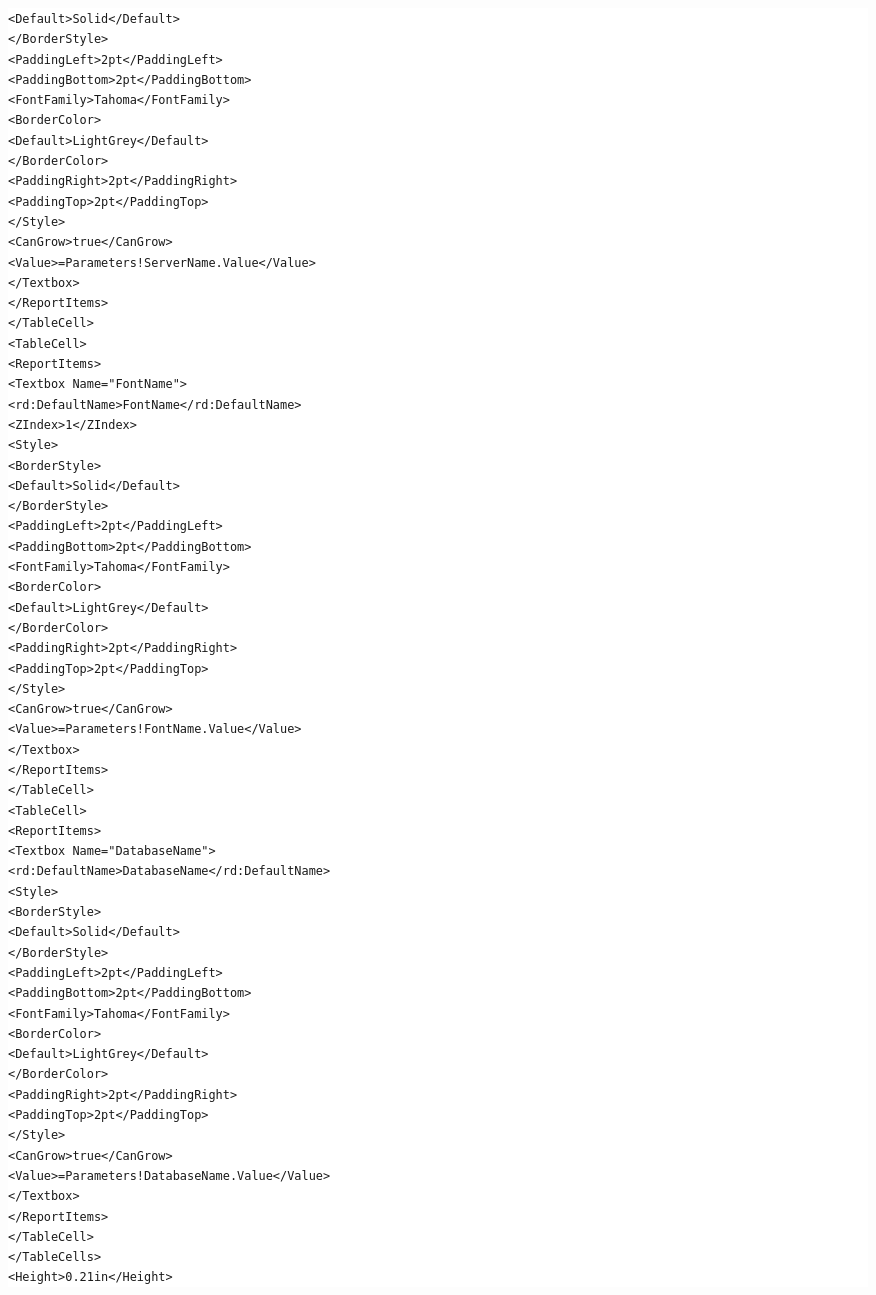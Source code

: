 ```  
<Default>Solid</Default>  
</BorderStyle>  
<PaddingLeft>2pt</PaddingLeft>  
<PaddingBottom>2pt</PaddingBottom>  
<FontFamily>Tahoma</FontFamily>  
<BorderColor>  
<Default>LightGrey</Default>  
</BorderColor>  
<PaddingRight>2pt</PaddingRight>  
<PaddingTop>2pt</PaddingTop>  
</Style>  
<CanGrow>true</CanGrow>  
<Value>=Parameters!ServerName.Value</Value>  
</Textbox>  
</ReportItems>  
</TableCell>  
<TableCell>  
<ReportItems>  
<Textbox Name="FontName">  
<rd:DefaultName>FontName</rd:DefaultName>  
<ZIndex>1</ZIndex>  
<Style>  
<BorderStyle>  
<Default>Solid</Default>  
</BorderStyle>  
<PaddingLeft>2pt</PaddingLeft>  
<PaddingBottom>2pt</PaddingBottom>  
<FontFamily>Tahoma</FontFamily>  
<BorderColor>  
<Default>LightGrey</Default>  
</BorderColor>  
<PaddingRight>2pt</PaddingRight>  
<PaddingTop>2pt</PaddingTop>  
</Style>  
<CanGrow>true</CanGrow>  
<Value>=Parameters!FontName.Value</Value>  
</Textbox>  
</ReportItems>  
</TableCell>  
<TableCell>  
<ReportItems>  
<Textbox Name="DatabaseName">  
<rd:DefaultName>DatabaseName</rd:DefaultName>  
<Style>  
<BorderStyle>  
<Default>Solid</Default>  
</BorderStyle>  
<PaddingLeft>2pt</PaddingLeft>  
<PaddingBottom>2pt</PaddingBottom>  
<FontFamily>Tahoma</FontFamily>  
<BorderColor>  
<Default>LightGrey</Default>  
</BorderColor>  
<PaddingRight>2pt</PaddingRight>  
<PaddingTop>2pt</PaddingTop>  
</Style>  
<CanGrow>true</CanGrow>  
<Value>=Parameters!DatabaseName.Value</Value>  
</Textbox>  
</ReportItems>  
</TableCell>  
</TableCells>  
<Height>0.21in</Height>  
```
